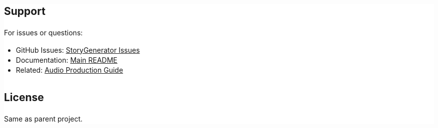 ## Support

For issues or questions:
- GitHub Issues: [StoryGenerator Issues](https://github.com/Nomoos/StoryGenerator/issues)
- Documentation: [Main README](../README.md)
- Related: [Audio Production Guide](../issues/resolved/phase-3-implementation/group-5-audio-production/)

## License

Same as parent project.
